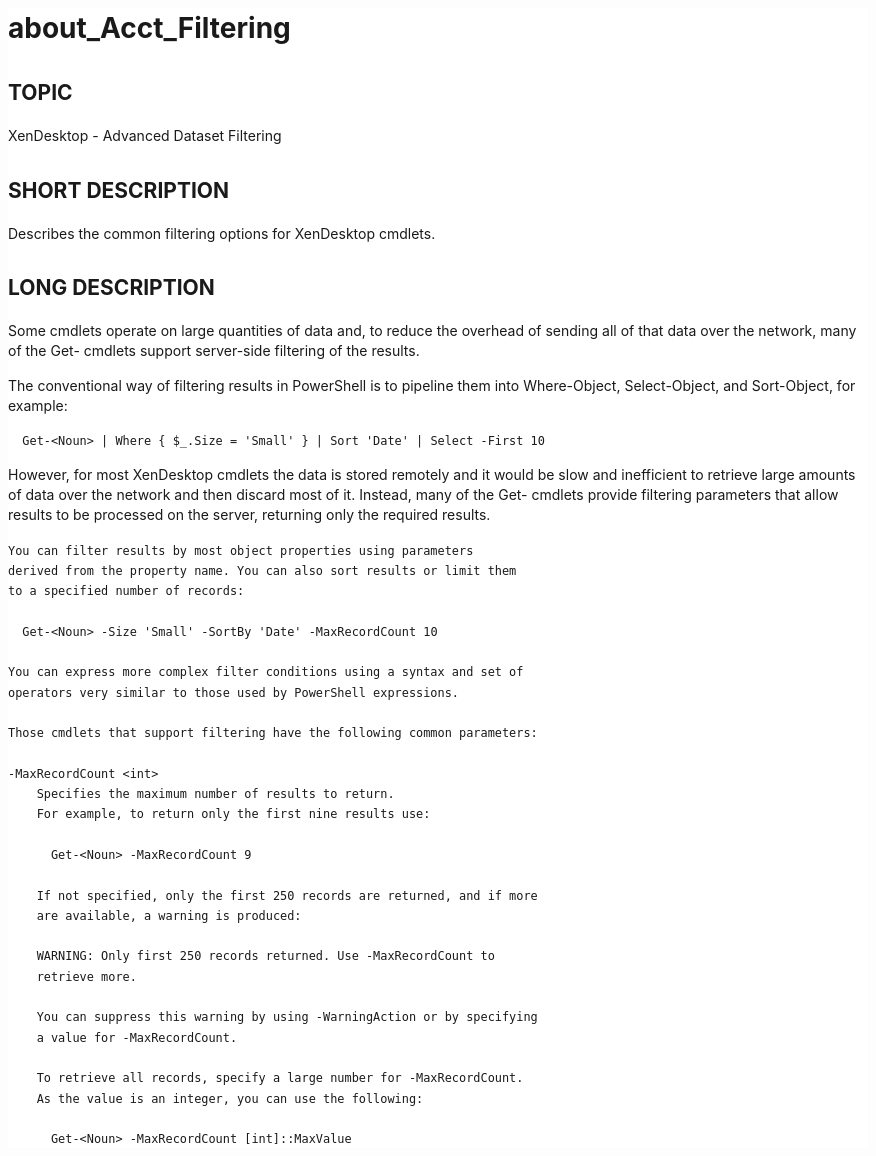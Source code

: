 # about_Acct_Filtering
## TOPIC
XenDesktop - Advanced Dataset Filtering 

## SHORT DESCRIPTION
Describes the common filtering options for XenDesktop cmdlets. 

## LONG DESCRIPTION
Some cmdlets operate on large quantities of data and, to reduce the 
overhead of sending all of that data over the network, many of the Get- cmdlets support server-side filtering of the results. 

The conventional way of filtering results in PowerShell is to pipeline them into Where-Object, Select-Object, and Sort-Object, for example: 

      Get-<Noun> | Where { $_.Size = 'Small' } | Sort 'Date' | Select -First 10 

However, for most XenDesktop cmdlets the data is stored remotely and it 
would be slow and inefficient to retrieve large amounts of data over the 
network and then discard most of it. Instead, many of the Get- cmdlets provide filtering parameters that allow results to be processed 
    on the server, returning only the required results. 

    You can filter results by most object properties using parameters 
    derived from the property name. You can also sort results or limit them 
    to a specified number of records: 

      Get-<Noun> -Size 'Small' -SortBy 'Date' -MaxRecordCount 10 

    You can express more complex filter conditions using a syntax and set of 
    operators very similar to those used by PowerShell expressions. 

    Those cmdlets that support filtering have the following common parameters: 

    -MaxRecordCount <int> 
        Specifies the maximum number of results to return. 
        For example, to return only the first nine results use: 

          Get-<Noun> -MaxRecordCount 9 

        If not specified, only the first 250 records are returned, and if more 
        are available, a warning is produced: 

        WARNING: Only first 250 records returned. Use -MaxRecordCount to 
        retrieve more. 

        You can suppress this warning by using -WarningAction or by specifying 
        a value for -MaxRecordCount. 

        To retrieve all records, specify a large number for -MaxRecordCount. 
        As the value is an integer, you can use the following: 

          Get-<Noun> -MaxRecordCount [int]::MaxValue 
